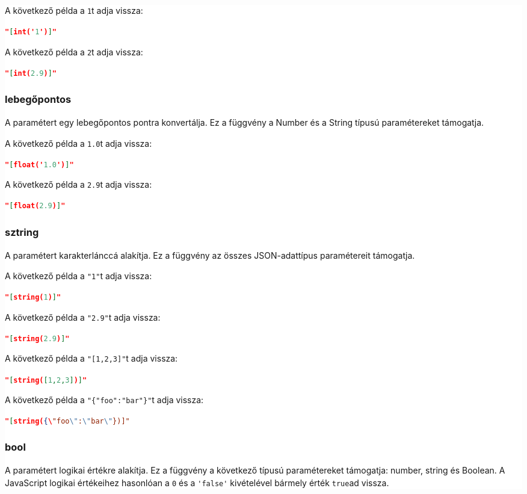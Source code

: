 A következő példa a `1`t adja vissza:

```json
"[int('1')]"
```

A következő példa a `2`t adja vissza:

```json
"[int(2.9)]"
```

### <a name="float"></a>lebegőpontos
A paramétert egy lebegőpontos pontra konvertálja. Ez a függvény a Number és a String típusú paramétereket támogatja.

A következő példa a `1.0`t adja vissza:

```json
"[float('1.0')]"
```

A következő példa a `2.9`t adja vissza:

```json
"[float(2.9)]"
```

### <a name="string"></a>sztring
A paramétert karakterlánccá alakítja. Ez a függvény az összes JSON-adattípus paramétereit támogatja.

A következő példa a `"1"`t adja vissza:

```json
"[string(1)]"
```

A következő példa a `"2.9"`t adja vissza:

```json
"[string(2.9)]"
```

A következő példa a `"[1,2,3]"`t adja vissza:

```json
"[string([1,2,3])]"
```

A következő példa a `"{"foo":"bar"}"`t adja vissza:

```json
"[string({\"foo\":\"bar\"})]"
```

### <a name="bool"></a>bool
A paramétert logikai értékre alakítja. Ez a függvény a következő típusú paramétereket támogatja: number, string és Boolean. A JavaScript logikai értékeihez hasonlóan a `0` és a `'false'` kivételével bármely érték `true`ad vissza.
